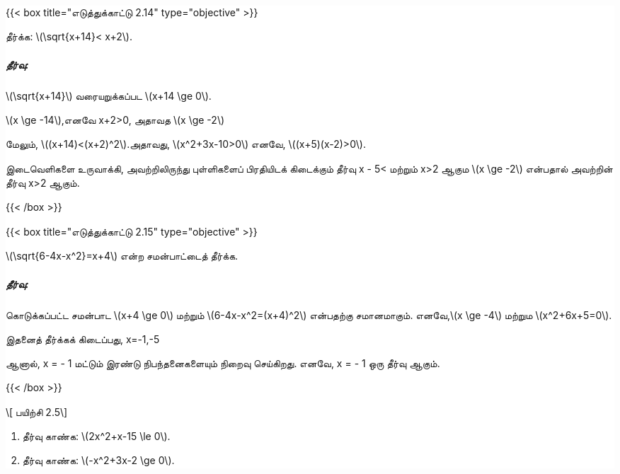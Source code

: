 

{{< box title="எடுத்துக்காட்டு 2.14" type="objective" >}}

தீர்க்க: \\(\sqrt{x+14}< x+2\\).

##### தீர்வு:

\\(\sqrt{x+14}\\) வரையறுக்கப்பட \\(x+14 \ge 0\\).

\\(x \ge -14\\),எனவே x+2>0, அதாவத \\(x \ge -2\\)

மேலும், \\((x+14)<(x+2)^2\\).அதாவது, \\(x^2+3x-10>0\\) எனவே, \\((x+5)(x-2)>0\\).

இடைவெளிகளை உருவாக்கி, அவற்றிலிருந்து புள்ளிகளைப் பிரதியிடக் கிடைக்கும் தீர்வு x - 5<
மற்றும் x>2 ஆகும \\(x \ge -2\\) என்பதால் அவற்றின் தீர்வு x>2 ஆகும்.

{{< /box >}}


{{< box title="எடுத்துக்காட்டு 2.15" type="objective" >}}

\\(\sqrt{6-4x-x^2}=x+4\\) என்ற சமன்பாட்டைத் தீர்க்க.

##### தீர்வு:

கொடுக்கப்பட்ட சமன்பாட \\(x+4 \ge 0\\) மற்றும் \\(6-4x-x^2=(x+4)^2\\) என்பதற்கு சமானமாகும்.
எனவே,\\(x \ge -4\\)  மற்றும \\(x^2+6x+5=0\\).

இதனைத் தீர்க்கக் கிடைப்பது, x=-1,-5

ஆனால், x = - 1 மட்டும் இரண்டு நிபந்தனைகளையும் நிறைவு செய்கிறது. எனவே, x = - 1
ஒரு தீர்வு ஆகும்.

{{< /box >}}


\\[ பயிற்சி 2.5\\]

1. தீர்வு காண்க: \\(2x^2+x-15 \le 0\\).

2. தீர்வு காண்க: \\(-x^2+3x-2 \ge 0\\).